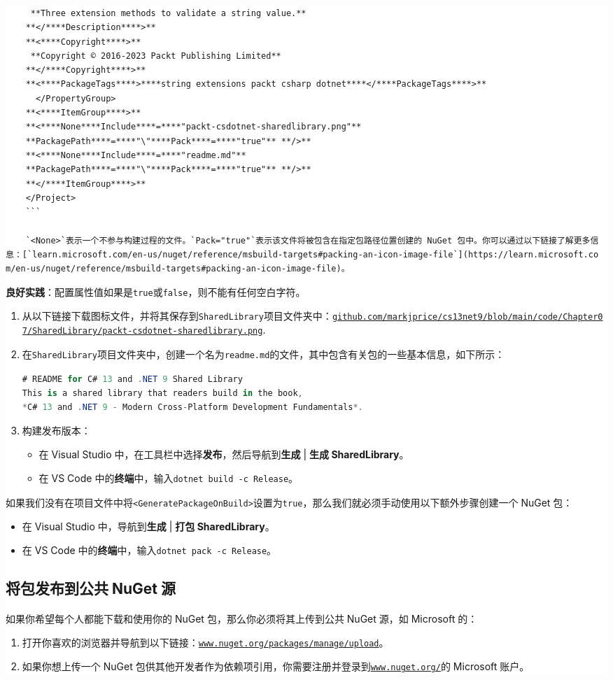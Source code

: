          **Three extension methods to validate a string value.**
        **</****Description****>**
        **<****Copyright****>**
         **Copyright © 2016-2023 Packt Publishing Limited**
        **</****Copyright****>**
        **<****PackageTags****>****string extensions packt csharp dotnet****</****PackageTags****>**
          </PropertyGroup>
        **<****ItemGroup****>**
        **<****None****Include****=****"packt-csdotnet-sharedlibrary.png"**
        **PackagePath****=****"\"****Pack****=****"true"** **/>**
        **<****None****Include****=****"readme.md"**
        **PackagePath****=****"\"****Pack****=****"true"** **/>**
        **</****ItemGroup****>**
        </Project> 
        ```

        `<None>`表示一个不参与构建过程的文件。`Pack="true"`表示该文件将被包含在指定包路径位置创建的 NuGet 包中。你可以通过以下链接了解更多信息：[`learn.microsoft.com/en-us/nuget/reference/msbuild-targets#packing-an-icon-image-file`](https://learn.microsoft.com/en-us/nuget/reference/msbuild-targets#packing-an-icon-image-file)。

**良好实践**：配置属性值如果是`true`或`false`，则不能有任何空白字符。

1.  从以下链接下载图标文件，并将其保存到`SharedLibrary`项目文件夹中：[`github.com/markjprice/cs13net9/blob/main/code/Chapter07/SharedLibrary/packt-csdotnet-sharedlibrary.png`](https://github.com/markjprice/cs13net9/blob/main/code/Chapter07/SharedLibrary/packt-csdotnet-sharedlibrary.png).

1.  在`SharedLibrary`项目文件夹中，创建一个名为`readme.md`的文件，其中包含有关包的一些基本信息，如下所示：  

    ```cs
    # README for C# 13 and .NET 9 Shared Library
    This is a shared library that readers build in the book,
    *C# 13 and .NET 9 - Modern Cross-Platform Development Fundamentals*. 
    ```

1.  构建发布版本：

    +   在 Visual Studio 中，在工具栏中选择**发布**，然后导航到**生成** | **生成 SharedLibrary**。

    +   在 VS Code 中的**终端**中，输入`dotnet build -c Release`。

如果我们没有在项目文件中将`<GeneratePackageOnBuild>`设置为`true`，那么我们就必须手动使用以下额外步骤创建一个 NuGet 包：

+   在 Visual Studio 中，导航到**生成** | **打包 SharedLibrary**。

+   在 VS Code 中的**终端**中，输入`dotnet pack -c Release`。

## 将包发布到公共 NuGet 源  

如果你希望每个人都能下载和使用你的 NuGet 包，那么你必须将其上传到公共 NuGet 源，如 Microsoft 的：

1.  打开你喜欢的浏览器并导航到以下链接：[`www.nuget.org/packages/manage/upload`](https://www.nuget.org/packages/manage/upload)。

1.  如果你想上传一个 NuGet 包供其他开发者作为依赖项引用，你需要注册并登录到[`www.nuget.org/`](https://www.nuget.org/)的 Microsoft 账户。

